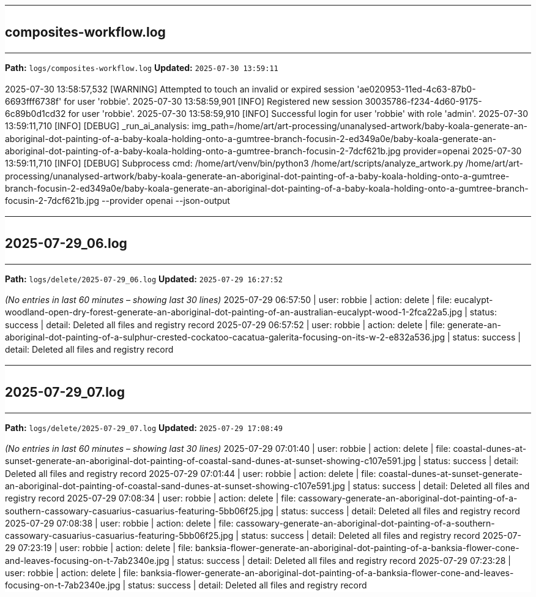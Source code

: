 
---
## composites-workflow.log
---
**Path:** `logs/composites-workflow.log`
**Updated:** `2025-07-30 13:59:11`

2025-07-30 13:58:57,532 [WARNING] Attempted to touch an invalid or expired session 'ae020953-11ed-4c63-87b0-6693fff6738f' for user 'robbie'.
2025-07-30 13:58:59,901 [INFO] Registered new session 30035786-f234-4d60-9175-6c89b0d1cd32 for user 'robbie'.
2025-07-30 13:58:59,910 [INFO] Successful login for user 'robbie' with role 'admin'.
2025-07-30 13:59:11,710 [INFO] [DEBUG] _run_ai_analysis: img_path=/home/art/art-processing/unanalysed-artwork/baby-koala-generate-an-aboriginal-dot-painting-of-a-baby-koala-holding-onto-a-gumtree-branch-focusin-2-ed349a0e/baby-koala-generate-an-aboriginal-dot-painting-of-a-baby-koala-holding-onto-a-gumtree-branch-focusin-2-7dcf621b.jpg provider=openai
2025-07-30 13:59:11,710 [INFO] [DEBUG] Subprocess cmd: /home/art/venv/bin/python3 /home/art/scripts/analyze_artwork.py /home/art/art-processing/unanalysed-artwork/baby-koala-generate-an-aboriginal-dot-painting-of-a-baby-koala-holding-onto-a-gumtree-branch-focusin-2-ed349a0e/baby-koala-generate-an-aboriginal-dot-painting-of-a-baby-koala-holding-onto-a-gumtree-branch-focusin-2-7dcf621b.jpg --provider openai --json-output


---
## 2025-07-29_06.log
---
**Path:** `logs/delete/2025-07-29_06.log`
**Updated:** `2025-07-29 16:27:52`

_(No entries in last 60 minutes – showing last 30 lines)_
2025-07-29 06:57:50 | user: robbie | action: delete | file: eucalypt-woodland-open-dry-forest-generate-an-aboriginal-dot-painting-of-an-australian-eucalypt-wood-1-2fca22a5.jpg | status: success | detail: Deleted all files and registry record
2025-07-29 06:57:52 | user: robbie | action: delete | file: generate-an-aboriginal-dot-painting-of-a-sulphur-crested-cockatoo-cacatua-galerita-focusing-on-its-w-2-e832a536.jpg | status: success | detail: Deleted all files and registry record


---
## 2025-07-29_07.log
---
**Path:** `logs/delete/2025-07-29_07.log`
**Updated:** `2025-07-29 17:08:49`

_(No entries in last 60 minutes – showing last 30 lines)_
2025-07-29 07:01:40 | user: robbie | action: delete | file: coastal-dunes-at-sunset-generate-an-aboriginal-dot-painting-of-coastal-sand-dunes-at-sunset-showing-c107e591.jpg | status: success | detail: Deleted all files and registry record
2025-07-29 07:01:44 | user: robbie | action: delete | file: coastal-dunes-at-sunset-generate-an-aboriginal-dot-painting-of-coastal-sand-dunes-at-sunset-showing-c107e591.jpg | status: success | detail: Deleted all files and registry record
2025-07-29 07:08:34 | user: robbie | action: delete | file: cassowary-generate-an-aboriginal-dot-painting-of-a-southern-cassowary-casuarius-casuarius-featuring-5bb06f25.jpg | status: success | detail: Deleted all files and registry record
2025-07-29 07:08:38 | user: robbie | action: delete | file: cassowary-generate-an-aboriginal-dot-painting-of-a-southern-cassowary-casuarius-casuarius-featuring-5bb06f25.jpg | status: success | detail: Deleted all files and registry record
2025-07-29 07:23:19 | user: robbie | action: delete | file: banksia-flower-generate-an-aboriginal-dot-painting-of-a-banksia-flower-cone-and-leaves-focusing-on-t-7ab2340e.jpg | status: success | detail: Deleted all files and registry record
2025-07-29 07:23:28 | user: robbie | action: delete | file: banksia-flower-generate-an-aboriginal-dot-painting-of-a-banksia-flower-cone-and-leaves-focusing-on-t-7ab2340e.jpg | status: success | detail: Deleted all files and registry record